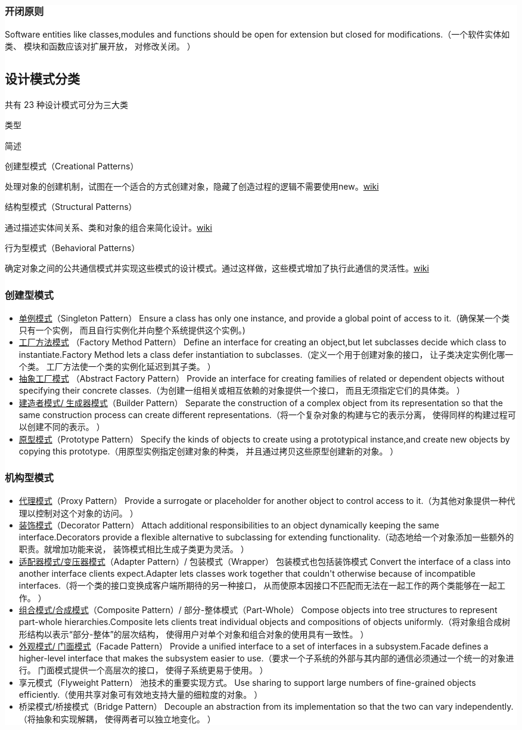### 开闭原则

Software entities like classes,modules and functions should be open for extension but closed for modifications.（一个软件实体如类、 模块和函数应该对扩展开放， 对修改关闭。 ）

设计模式分类
------

共有 23 种设计模式可分为三大类

类型

简述

创建型模式（Creational Patterns）

处理对象的创建机制，试图在一个适合的方式创建对象，隐藏了创造过程的逻辑不需要使用new。[wiki](https://en.wikipedia.org/wiki/Creational_pattern)

结构型模式（Structural Patterns）

通过描述实体间关系、类和对象的组合来简化设计。[wiki](https://en.wikipedia.org/wiki/Structural_pattern)

行为型模式（Behavioral Patterns）

确定对象之间的公共通信模式并实现这些模式的设计模式。通过这样做，这些模式增加了执行此通信的灵活性。[wiki](https://en.wikipedia.org/wiki/Behavioral_pattern)

### 创建型模式

*   [单例模式](http://techieliang.com/2017/12/772/)（Singleton Pattern） Ensure a class has only one instance, and provide a global point of access to it.（确保某一个类只有一个实例， 而且自行实例化并向整个系统提供这个实例。)
*   [工厂方法模式](http://techieliang.com/2017/12/775/) （Factory Method Pattern） Define an interface for creating an object,but let subclasses decide which class to instantiate.Factory Method lets a class defer instantiation to subclasses.（定义一个用于创建对象的接口， 让子类决定实例化哪一个类。 工厂方法使一个类的实例化延迟到其子类。 ）
*   [抽象工厂模式](http://techieliang.com/2017/12/775/) （Abstract Factory Pattern） Provide an interface for creating families of related or dependent objects without specifying their concrete classes.（为创建一组相关或相互依赖的对象提供一个接口， 而且无须指定它们的具体类。 ）
*   [建造者模式/ 生成器模式](http://techieliang.com/2017/12/794/)（Builder Pattern） Separate the construction of a complex object from its representation so that the same construction process can create different representations.（将一个复杂对象的构建与它的表示分离， 使得同样的构建过程可以创建不同的表示。 ）
*   [原型模式](http://techieliang.com/2017/12/799/)（Prototype Pattern） Specify the kinds of objects to create using a prototypical instance,and create new objects by copying this prototype.（用原型实例指定创建对象的种类， 并且通过拷贝这些原型创建新的对象。 ）

### 机构型模式

*   [代理模式](http://techieliang.com/2017/12/802/)（Proxy Pattern） Provide a surrogate or placeholder for another object to control access to it.（为其他对象提供一种代理以控制对这个对象的访问。 ）
*   [装饰模式](http://techieliang.com/2017/12/815/)（Decorator Pattern） Attach additional responsibilities to an object dynamically keeping the same interface.Decorators provide a flexible alternative to subclassing for extending functionality.（动态地给一个对象添加一些额外的职责。就增加功能来说， 装饰模式相比生成子类更为灵活。 ）
*   [适配器模式/变压器模式](http://techieliang.com/2017/12/821/)（Adapter Pattern）/ 包装模式（Wrapper） 包装模式也包括装饰模式 Convert the interface of a class into another interface clients expect.Adapter lets classes work together that couldn't otherwise because of incompatible interfaces.（将一个类的接口变换成客户端所期待的另一种接口， 从而使原本因接口不匹配而无法在一起工作的两个类能够在一起工作。 ）
*   [组合模式/合成模式](http://techieliang.com/2017/12/826/)（Composite Pattern）/ 部分-整体模式（Part-Whole） Compose objects into tree structures to represent part-whole hierarchies.Composite lets clients treat individual objects and compositions of objects uniformly.（将对象组合成树形结构以表示“部分-整体”的层次结构， 使得用户对单个对象和组合对象的使用具有一致性。 ）
*   [外观模式/ 门面模式](http://techieliang.com/2017/12/831/)（Facade Pattern） Provide a unified interface to a set of interfaces in a subsystem.Facade defines a higher-level interface that makes the subsystem easier to use.（要求一个子系统的外部与其内部的通信必须通过一个统一的对象进行。 门面模式提供一个高层次的接口， 使得子系统更易于使用。 ）
*   享元模式（Flyweight Pattern） 池技术的重要实现方式。 Use sharing to support large numbers of fine-grained objects efficiently.（使用共享对象可有效地支持大量的细粒度的对象。 ）
*   桥梁模式/桥接模式（Bridge Pattern） Decouple an abstraction from its implementation so that the two can vary independently.（将抽象和实现解耦， 使得两者可以独立地变化。 ）
